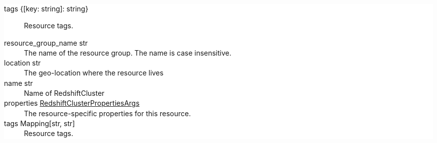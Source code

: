 <a data-swiftype-name="resource-property" data-swiftype-type="text" href="#tags_nodejs" style="color: inherit; text-decoration: inherit;">tags</a>
</span>
        <span class="property-indicator"></span>
        <span class="property-type">{[key: string]: string}</span>
    </dt>
    <dd>Resource tags.</dd></dl>
</pulumi-choosable>
</div>

<div>
<pulumi-choosable type="language" values="python">
<dl class="resources-properties"><dt class="property-required property-replacement"
            title="Required">
        <span id="resource_group_name_python">
<a data-swiftype-name="resource-property" data-swiftype-type="text" href="#resource_group_name_python" style="color: inherit; text-decoration: inherit;">resource_<wbr>group_<wbr>name</a>
</span>
        <span class="property-indicator"></span>
        <span class="property-type">str</span>
    </dt>
    <dd>The name of the resource group. The name is case insensitive.</dd><dt class="property-optional property-replacement"
            title="Optional">
        <span id="location_python">
<a data-swiftype-name="resource-property" data-swiftype-type="text" href="#location_python" style="color: inherit; text-decoration: inherit;">location</a>
</span>
        <span class="property-indicator"></span>
        <span class="property-type">str</span>
    </dt>
    <dd>The geo-location where the resource lives</dd><dt class="property-optional property-replacement"
            title="Optional">
        <span id="name_python">
<a data-swiftype-name="resource-property" data-swiftype-type="text" href="#name_python" style="color: inherit; text-decoration: inherit;">name</a>
</span>
        <span class="property-indicator"></span>
        <span class="property-type">str</span>
    </dt>
    <dd>Name of RedshiftCluster</dd><dt class="property-optional"
            title="Optional">
        <span id="properties_python">
<a data-swiftype-name="resource-property" data-swiftype-type="text" href="#properties_python" style="color: inherit; text-decoration: inherit;">properties</a>
</span>
        <span class="property-indicator"></span>
        <span class="property-type"><a href="#redshiftclusterproperties">Redshift<wbr>Cluster<wbr>Properties<wbr>Args</a></span>
    </dt>
    <dd>The resource-specific properties for this resource.</dd><dt class="property-optional"
            title="Optional">
        <span id="tags_python">
<a data-swiftype-name="resource-property" data-swiftype-type="text" href="#tags_python" style="color: inherit; text-decoration: inherit;">tags</a>
</span>
        <span class="property-indicator"></span>
        <span class="property-type">Mapping[str, str]</span>
    </dt>
    <dd>Resource tags.</dd></dl>
</pulumi-choosable>
</div>
